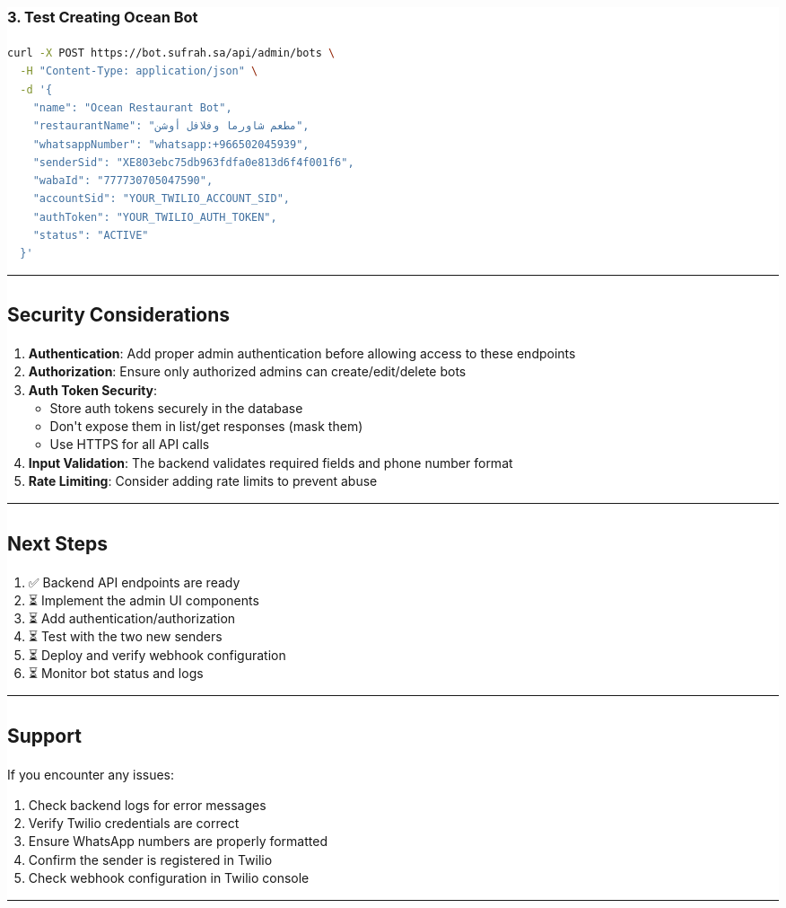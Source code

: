 ### 3. Test Creating Ocean Bot
```bash
curl -X POST https://bot.sufrah.sa/api/admin/bots \
  -H "Content-Type: application/json" \
  -d '{
    "name": "Ocean Restaurant Bot",
    "restaurantName": "مطعم شاورما وفلافل أوشن",
    "whatsappNumber": "whatsapp:+966502045939",
    "senderSid": "XE803ebc75db963fdfa0e813d6f4f001f6",
    "wabaId": "777730705047590",
    "accountSid": "YOUR_TWILIO_ACCOUNT_SID",
    "authToken": "YOUR_TWILIO_AUTH_TOKEN",
    "status": "ACTIVE"
  }'
```

---

## Security Considerations

1. **Authentication**: Add proper admin authentication before allowing access to these endpoints
2. **Authorization**: Ensure only authorized admins can create/edit/delete bots
3. **Auth Token Security**: 
   - Store auth tokens securely in the database
   - Don't expose them in list/get responses (mask them)
   - Use HTTPS for all API calls
4. **Input Validation**: The backend validates required fields and phone number format
5. **Rate Limiting**: Consider adding rate limits to prevent abuse

---

## Next Steps

1. ✅ Backend API endpoints are ready
2. ⏳ Implement the admin UI components
3. ⏳ Add authentication/authorization
4. ⏳ Test with the two new senders
5. ⏳ Deploy and verify webhook configuration
6. ⏳ Monitor bot status and logs

---

## Support

If you encounter any issues:
1. Check backend logs for error messages
2. Verify Twilio credentials are correct
3. Ensure WhatsApp numbers are properly formatted
4. Confirm the sender is registered in Twilio
5. Check webhook configuration in Twilio console

---